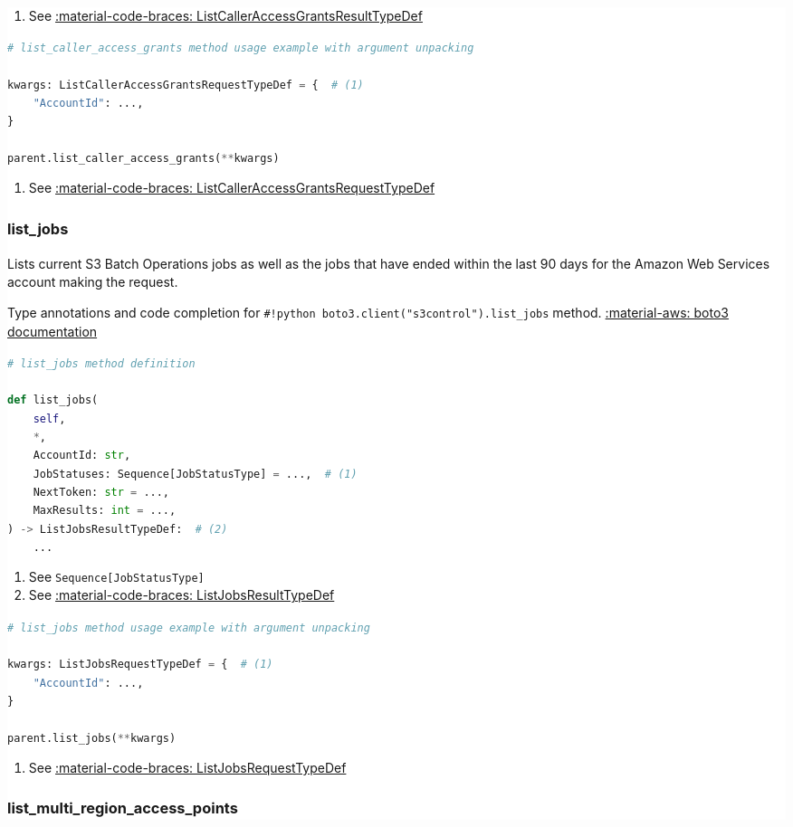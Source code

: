 1. See [:material-code-braces: ListCallerAccessGrantsResultTypeDef](./type_defs.md#listcalleraccessgrantsresulttypedef)


```python
# list_caller_access_grants method usage example with argument unpacking

kwargs: ListCallerAccessGrantsRequestTypeDef = {  # (1)
    "AccountId": ...,
}

parent.list_caller_access_grants(**kwargs)
```

1. See [:material-code-braces: ListCallerAccessGrantsRequestTypeDef](./type_defs.md#listcalleraccessgrantsrequesttypedef)

### list\_jobs

Lists current S3 Batch Operations jobs as well as the jobs that have ended
within the last 90 days for the Amazon Web Services account making the request.

Type annotations and code completion for `#!python boto3.client("s3control").list_jobs` method.
[:material-aws: boto3 documentation](https://boto3.amazonaws.com/v1/documentation/api/latest/reference/services/s3control/client/list_jobs.html)

```python
# list_jobs method definition

def list_jobs(
    self,
    *,
    AccountId: str,
    JobStatuses: Sequence[JobStatusType] = ...,  # (1)
    NextToken: str = ...,
    MaxResults: int = ...,
) -> ListJobsResultTypeDef:  # (2)
    ...
```

1. See `Sequence[JobStatusType]`
2. See [:material-code-braces: ListJobsResultTypeDef](./type_defs.md#listjobsresulttypedef)


```python
# list_jobs method usage example with argument unpacking

kwargs: ListJobsRequestTypeDef = {  # (1)
    "AccountId": ...,
}

parent.list_jobs(**kwargs)
```

1. See [:material-code-braces: ListJobsRequestTypeDef](./type_defs.md#listjobsrequesttypedef)

### list\_multi\_region\_access\_points
